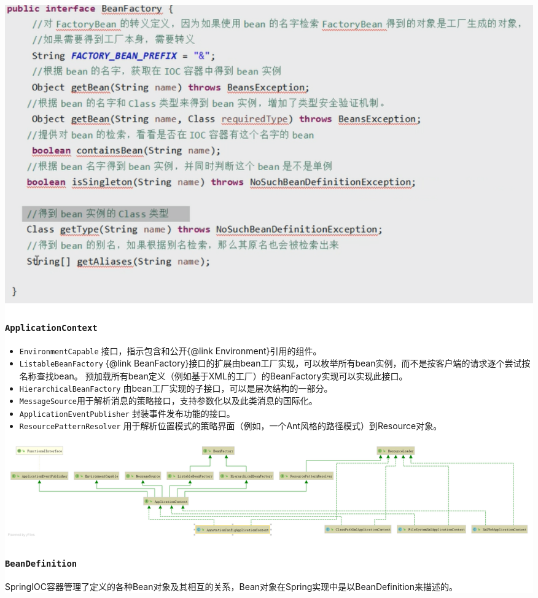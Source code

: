 ![1567198519556](img/BeanFactory.png)

### `ApplicationContext `

* `EnvironmentCapable` 接口，指示包含和公开{@link Environment}引用的组件。
* `ListableBeanFactory` {@link BeanFactory}接口的扩展由bean工厂实现，可以枚举所有bean实例，而不是按客户端的请求逐个尝试按名称查找bean。 预加载所有bean定义（例如基于XML的工厂）的BeanFactory实现可以实现此接口。
* `HierarchicalBeanFactory` 由bean工厂实现的子接口，可以是层次结构的一部分。
* `MessageSource`用于解析消息的策略接口，支持参数化以及此类消息的国际化。
* `ApplicationEventPublisher` 封装事件发布功能的接口。
* `ResourcePatternResolver` 用于解析位置模式的策略界面（例如，一个Ant风格的路径模式）到Resource对象。

![](img/ApplicationContext.png)

### `BeanDefinition`

SpringIOC容器管理了定义的各种Bean对象及其相互的关系，Bean对象在Spring实现中是以BeanDefinition来描述的。

